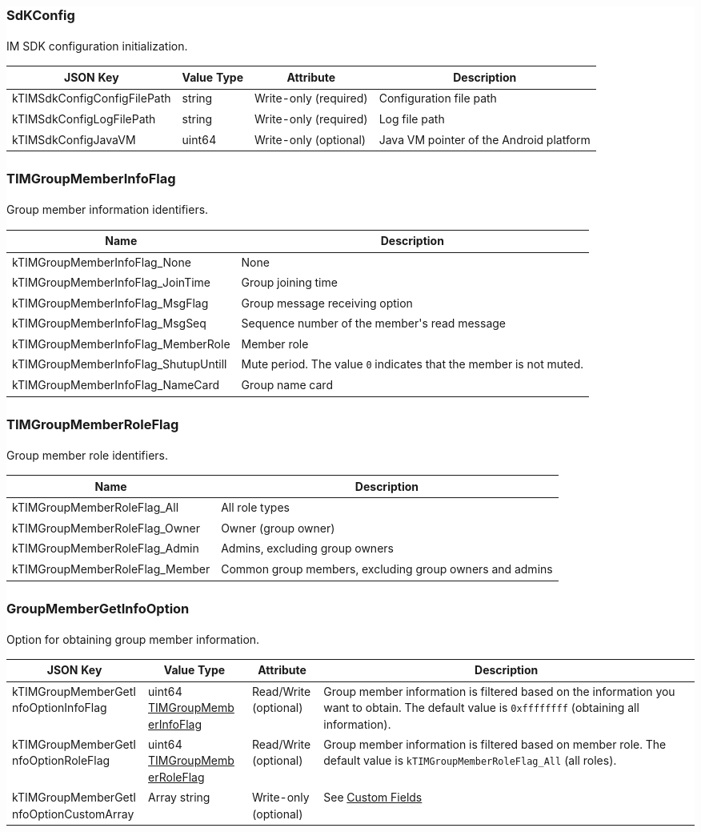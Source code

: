 ### SdKConfig

IM SDK configuration initialization.

| JSON Key | Value Type | Attribute | Description |
|-----|-----|-----|-----|
| kTIMSdkConfigConfigFilePath | string | Write-only (required) | Configuration file path |
| kTIMSdkConfigLogFilePath | string | Write-only (required) | Log file path |
| kTIMSdkConfigJavaVM | uint64 | Write-only (optional) | Java VM pointer of the Android platform |

### TIMGroupMemberInfoFlag

Group member information identifiers.

| Name | Description |
|-----|-----|
| kTIMGroupMemberInfoFlag_None | None |
| kTIMGroupMemberInfoFlag_JoinTime | Group joining time |
| kTIMGroupMemberInfoFlag_MsgFlag | Group message receiving option |
| kTIMGroupMemberInfoFlag_MsgSeq | Sequence number of the member's read message |
| kTIMGroupMemberInfoFlag_MemberRole | Member role |
| kTIMGroupMemberInfoFlag_ShutupUntill | Mute period. The value `0` indicates that the member is not muted. |
| kTIMGroupMemberInfoFlag_NameCard | Group name card |

### TIMGroupMemberRoleFlag

Group member role identifiers.

| Name | Description |
|-----|-----|
| kTIMGroupMemberRoleFlag_All | All role types |
| kTIMGroupMemberRoleFlag_Owner | Owner (group owner) |
| kTIMGroupMemberRoleFlag_Admin | Admins, excluding group owners |
| kTIMGroupMemberRoleFlag_Member | Common group members, excluding group owners and admins |

### GroupMemberGetInfoOption

Option for obtaining group member information.

| JSON Key | Value Type | Attribute | Description |
|-----|-----|-----|-----|
| kTIMGroupMemberGetInfoOptionInfoFlag | uint64 [TIMGroupMemberInfoFlag](#timgroupmemberinfoflag) | Read/Write (optional) | Group member information is filtered based on the information you want to obtain. The default value is `0xffffffff` (obtaining all information). |
| kTIMGroupMemberGetInfoOptionRoleFlag | uint64 [TIMGroupMemberRoleFlag](#timgroupmemberroleflag) | Read/Write (optional) | Group member information is filtered based on member role. The default value is `kTIMGroupMemberRoleFlag_All` (all roles). |
| kTIMGroupMemberGetInfoOptionCustomArray | Array string | Write-only (optional) | See [Custom Fields](https://intl.cloud.tencent.com/document/product/1047/33529) |
